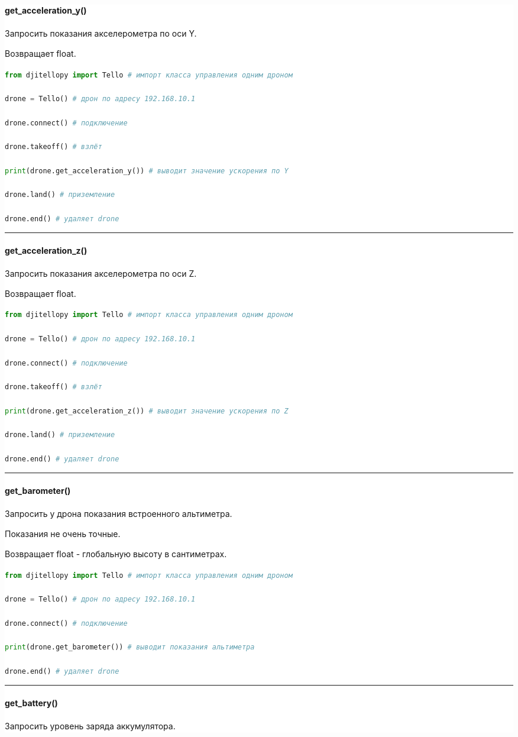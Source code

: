 #### get_acceleration_y()

Запросить показания акселерометра по оси Y.

Возвращает float.
```python
from djitellopy import Tello # импорт класса управления одним дроном

drone = Tello() # дрон по адресу 192.168.10.1

drone.connect() # подключение

drone.takeoff() # взлёт

print(drone.get_acceleration_y()) # выводит значение ускорения по Y

drone.land() # приземление

drone.end() # удаляет drone
```
____
#### get_acceleration_z()
Запросить показания акселерометра по оси Z.

Возвращает float.
```python
from djitellopy import Tello # импорт класса управления одним дроном

drone = Tello() # дрон по адресу 192.168.10.1

drone.connect() # подключение

drone.takeoff() # взлёт

print(drone.get_acceleration_z()) # выводит значение ускорения по Z

drone.land() # приземление

drone.end() # удаляет drone
```
____
#### get_barometer()
Запросить у дрона показания встроенного альтиметра.

Показания не очень точные.

Возвращает float - глобальную высоту в сантиметрах.
```python
from djitellopy import Tello # импорт класса управления одним дроном

drone = Tello() # дрон по адресу 192.168.10.1

drone.connect() # подключение

print(drone.get_barometer()) # выводит показания альтиметра

drone.end() # удаляет drone
```
____
#### get_battery()
Запросить уровень заряда аккумулятора.
